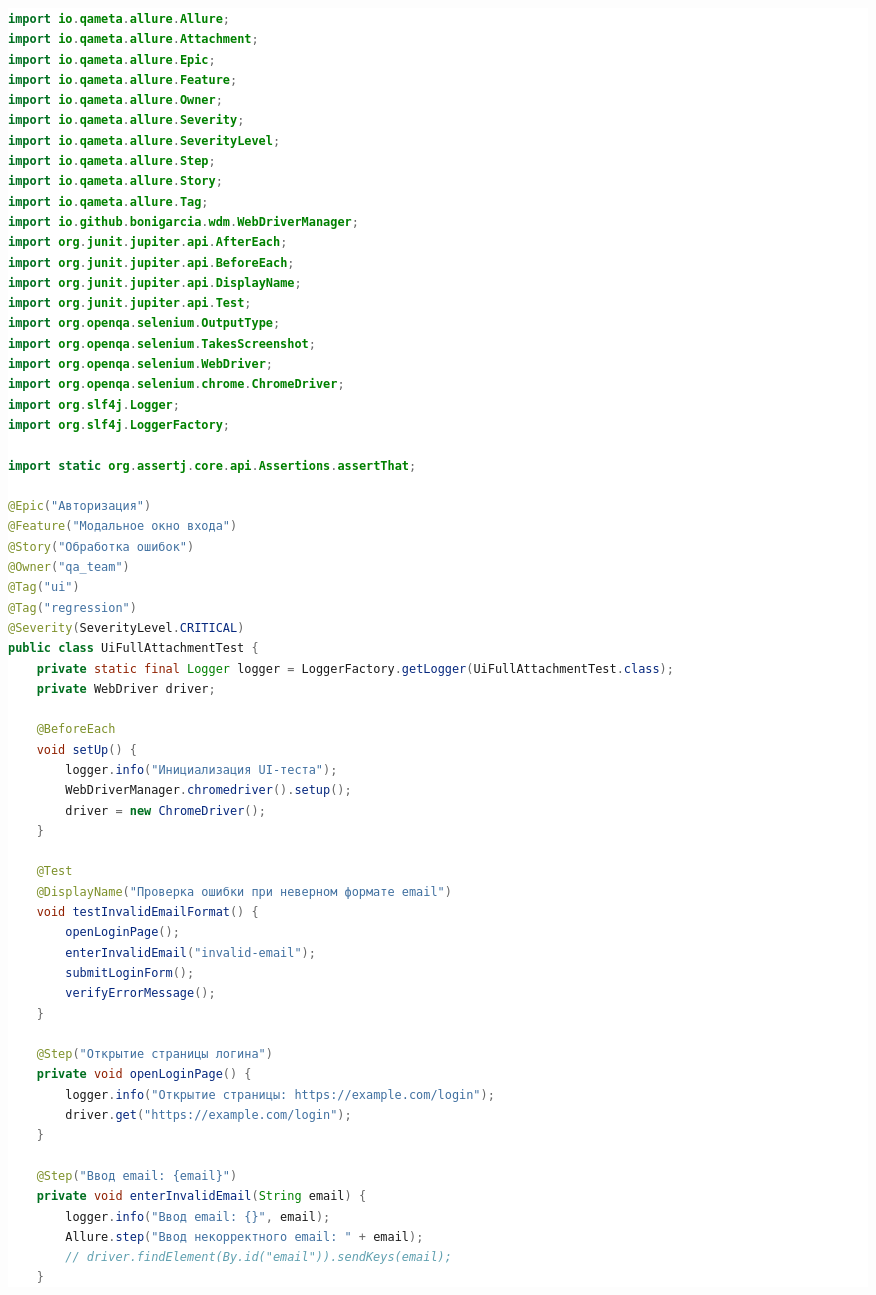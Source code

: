 ```java
import io.qameta.allure.Allure;
import io.qameta.allure.Attachment;
import io.qameta.allure.Epic;
import io.qameta.allure.Feature;
import io.qameta.allure.Owner;
import io.qameta.allure.Severity;
import io.qameta.allure.SeverityLevel;
import io.qameta.allure.Step;
import io.qameta.allure.Story;
import io.qameta.allure.Tag;
import io.github.bonigarcia.wdm.WebDriverManager;
import org.junit.jupiter.api.AfterEach;
import org.junit.jupiter.api.BeforeEach;
import org.junit.jupiter.api.DisplayName;
import org.junit.jupiter.api.Test;
import org.openqa.selenium.OutputType;
import org.openqa.selenium.TakesScreenshot;
import org.openqa.selenium.WebDriver;
import org.openqa.selenium.chrome.ChromeDriver;
import org.slf4j.Logger;
import org.slf4j.LoggerFactory;

import static org.assertj.core.api.Assertions.assertThat;

@Epic("Авторизация")
@Feature("Модальное окно входа")
@Story("Обработка ошибок")
@Owner("qa_team")
@Tag("ui")
@Tag("regression")
@Severity(SeverityLevel.CRITICAL)
public class UiFullAttachmentTest {
    private static final Logger logger = LoggerFactory.getLogger(UiFullAttachmentTest.class);
    private WebDriver driver;

    @BeforeEach
    void setUp() {
        logger.info("Инициализация UI-теста");
        WebDriverManager.chromedriver().setup();
        driver = new ChromeDriver();
    }

    @Test
    @DisplayName("Проверка ошибки при неверном формате email")
    void testInvalidEmailFormat() {
        openLoginPage();
        enterInvalidEmail("invalid-email");
        submitLoginForm();
        verifyErrorMessage();
    }

    @Step("Открытие страницы логина")
    private void openLoginPage() {
        logger.info("Открытие страницы: https://example.com/login");
        driver.get("https://example.com/login");
    }

    @Step("Ввод email: {email}")
    private void enterInvalidEmail(String email) {
        logger.info("Ввод email: {}", email);
        Allure.step("Ввод некорректного email: " + email);
        // driver.findElement(By.id("email")).sendKeys(email);
    }
```
